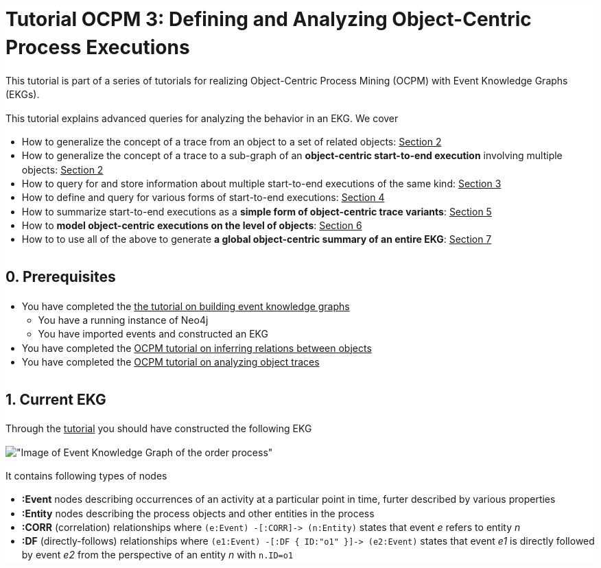 # Tutorial OCPM 3: Defining and Analyzing Object-Centric Process Executions

This tutorial is part of a series of tutorials for realizing Object-Centric Process Mining (OCPM) with Event Knowledge Graphs (EKGs).

This tutorial explains advanced queries for analyzing the behavior in an EKG. We cover
  * How to generalize the concept of a trace from an object to a set of related objects: [Section 2](#2-generalizing-object-traces-to-object-centric-executions)
  * How to generalize the concept of a trace to a sub-graph of an **object-centric start-to-end execution** involving multiple objects: [Section 2](#2-generalizing-object-traces-to-object-centric-executions)
  * How to query for and store information about multiple start-to-end executions of the same kind: [Section 3](#3-querying--materializing-multiple-object-centric-executions)
  * How to define and query for various forms of start-to-end executions: [Section 4](#4-choosing-other-start-and-end-points-for-object-centric-executions)
  * How to summarize start-to-end executions as a **simple form of object-centric trace variants**: [Section 5](#5-summarizing-object-centric-executions)
  * How to **model object-centric executions on the level of objects**: [Section 6](#6-object-centric-executions-on-the-level-of-objects)
  * How to to use all of the above to generate **a global object-centric summary of an entire EKG**: [Section 7](#7-global-summary-using-global-start-and-end-events)


## 0. Prerequisites

  * You have completed the [the tutorial on building event knowledge graphs](./tutorial-your-first-event-knowledge-graph.md)
     * You have a running instance of Neo4j
     * You have imported events and constructed an EKG
  * You have completed the [OCPM tutorial on inferring relations between objects](./tutorial-ocpm-relations.md)
  * You have completed the [OCPM tutorial on analyzing object traces](./tutorial-ocpm-object-traces.md)

## 1. Current EKG

Through the [tutorial](./tutorial-your-first-event-knowledge-graph.md) you should have constructed the following EKG 

!["Image of Event Knowledge Graph of the order process"](./tutorial_images/ocpm-relations/order_process_ekg_full.png "Image of Event Knowledge Graph of the Order Process")

It contains following types of nodes
  * **:Event** nodes describing occurrences of an activity at a particular point in time, furter described by various properties
  * **:Entity** nodes describing the process objects and other entities in the process
  * **:CORR** (correlation) relationships where  `(e:Event) -[:CORR]-> (n:Entity)` states that event *e* refers to entity *n*
  * **:DF** (directly-follows) relationships where `(e1:Event) -[:DF { ID:"o1" }]-> (e2:Event)` states that event *e1* is directly followed by event *e2* from the perspective of an entity *n* with `n.ID=o1`
